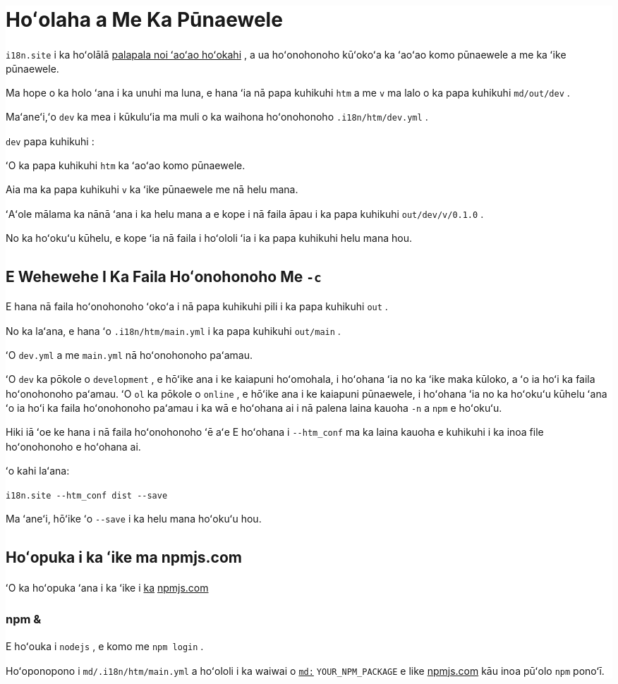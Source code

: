 # Hoʻolaha a Me Ka Pūnaewele

`i18n.site` i ka hoʻolālā [palapala noi ʻaoʻao hoʻokahi](https://developer.mozilla.org/docs/Glossary/SPA) , a ua hoʻonohonoho kūʻokoʻa ka ʻaoʻao komo pūnaewele a me ka ʻike pūnaewele.

Ma hope o ka holo ʻana i ka unuhi ma luna, e hana ʻia nā papa kuhikuhi `htm` a me `v` ma lalo o ka papa kuhikuhi `md/out/dev` .

Maʻaneʻi,ʻo `dev` ka mea i kūkuluʻia ma muli o ka waihona hoʻonohonoho `.i18n/htm/dev.yml` .

`dev` papa kuhikuhi :

ʻO ka papa kuhikuhi `htm` ka ʻaoʻao komo pūnaewele.

Aia ma ka papa kuhikuhi `v` ka ʻike pūnaewele me nā helu mana.

ʻAʻole mālama ka nānā ʻana i ka helu mana a e kope i nā faila āpau i ka papa kuhikuhi `out/dev/v/0.1.0` .

No ka hoʻokuʻu kūhelu, e kope ʻia nā faila i hoʻololi ʻia i ka papa kuhikuhi helu mana hou.

## E Wehewehe I Ka Faila Hoʻonohonoho Me `-c`

E hana nā faila hoʻonohonoho ʻokoʻa i nā papa kuhikuhi pili i ka papa kuhikuhi `out` .

No ka laʻana, e hana ʻo `.i18n/htm/main.yml` i ka papa kuhikuhi `out/main` .

ʻO `dev.yml` a me `main.yml` nā hoʻonohonoho paʻamau.

ʻO `dev` ka pōkole o `development` , e hōʻike ana i ke kaiapuni hoʻomohala, i hoʻohana ʻia no ka ʻike maka kūloko, a ʻo ia hoʻi ka faila hoʻonohonoho paʻamau.
ʻO `ol` ka pōkole o `online` , e hōʻike ana i ke kaiapuni pūnaewele, i hoʻohana ʻia no ka hoʻokuʻu kūhelu ʻana ʻo ia hoʻi ka faila hoʻonohonoho paʻamau i ka wā e hoʻohana ai i nā palena laina kauoha `-n` a `npm` e hoʻokuʻu.

Hiki iā ʻoe ke hana i nā faila hoʻonohonoho ʻē aʻe E hoʻohana i `--htm_conf` ma ka laina kauoha e kuhikuhi i ka inoa file hoʻonohonoho e hoʻohana ai.

ʻo kahi laʻana:
```
i18n.site --htm_conf dist --save
```

Ma ʻaneʻi, hōʻike ʻo `--save` i ka helu mana hoʻokuʻu hou.

## <a rel=id href="#npm" id="npm"></a> Hoʻopuka i ka ʻike ma npmjs.com

ʻO ka hoʻopuka ʻana i ka ʻike i [ka](/i18n.site/feature#ha) [npmjs.com](//npmjs.com)

### npm &

E hoʻouka i `nodejs` , e komo me `npm login` .

Hoʻoponopono i `md/.i18n/htm/main.yml` a hoʻololi i ka waiwai o [`md:`](//github.com/i18n-site/demo.i18n.site/blob/main/.i18n/htm/main.yml#L7) `YOUR_NPM_PACKAGE` e like [npmjs.com](//npmjs.com) kāu inoa pūʻolo `npm` ponoʻī.
